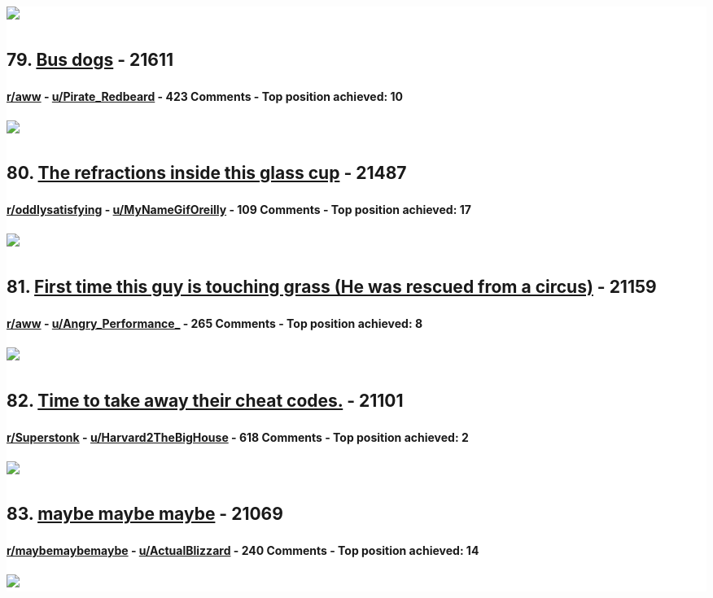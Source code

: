 <a href="https://gfycat.com/immensegravearcticfox"><img src="https://b.thumbs.redditmedia.com/xP3_L6S0v1wohddeq_trInGkurqWFMiYiC8Aj5rlT2s.jpg"></img></a>

## 79. [Bus dogs](http://reddit.com/r/aww/comments/qhhi17/bus_dogs/) - 21611
#### [r/aww](http://reddit.com/r/aww) - [u/Pirate_Redbeard](http://reddit.com/u/Pirate_Redbeard) - 423 Comments - Top position achieved: 10

<a href="https://i.imgur.com/1c9IOoA.gifv"><img src="https://b.thumbs.redditmedia.com/Q_eX7HLy8LXqq0U1_08f9wiCAqbXroBExmt7eI1osXs.jpg"></img></a>

## 80. [The refractions inside this glass cup](http://reddit.com/r/oddlysatisfying/comments/qhtdhg/the_refractions_inside_this_glass_cup/) - 21487
#### [r/oddlysatisfying](http://reddit.com/r/oddlysatisfying) - [u/MyNameGifOreilly](http://reddit.com/u/MyNameGifOreilly) - 109 Comments - Top position achieved: 17

<a href="https://gfycat.com/highlevelgreatichthyosaurs"><img src="https://b.thumbs.redditmedia.com/WbO3fm9rpyMSvJgLd_cy0hzu0PevLfBiVDc6eYsrfIk.jpg"></img></a>

## 81. [First time this guy is touching grass (He was rescued from a circus)](http://reddit.com/r/aww/comments/qhte8o/first_time_this_guy_is_touching_grass_he_was/) - 21159
#### [r/aww](http://reddit.com/r/aww) - [u/Angry_Performance_](http://reddit.com/u/Angry_Performance_) - 265 Comments - Top position achieved: 8

<a href="https://i.redd.it/17owf17wg8w71.gif"><img src="https://b.thumbs.redditmedia.com/sPeHjAx-_Q3fbHoFc3fkCpJWWNDO_Up3Aw43fabYnEY.jpg"></img></a>

## 82. [Time to take away their cheat codes.](http://reddit.com/r/Superstonk/comments/qhopyj/time_to_take_away_their_cheat_codes/) - 21101
#### [r/Superstonk](http://reddit.com/r/Superstonk) - [u/Harvard2TheBigHouse](http://reddit.com/u/Harvard2TheBigHouse) - 618 Comments - Top position achieved: 2

<a href="https://i.imgur.com/iZ24wPd.jpg"><img src="https://b.thumbs.redditmedia.com/QEDNW-4b26poNa9KCKhbOvJGNgomNiFbd-ENV4eSGis.jpg"></img></a>

## 83. [maybe maybe maybe](http://reddit.com/r/maybemaybemaybe/comments/qhpqus/maybe_maybe_maybe/) - 21069
#### [r/maybemaybemaybe](http://reddit.com/r/maybemaybemaybe) - [u/ActualBlizzard](http://reddit.com/u/ActualBlizzard) - 240 Comments - Top position achieved: 14

<a href="https://v.redd.it/rq0sk3ldn7w71"><img src="https://b.thumbs.redditmedia.com/hK0lf_qL3a9C7S5zhiftK0vqLyc8NJ9P9_uNl53lzLQ.jpg"></img></a>
